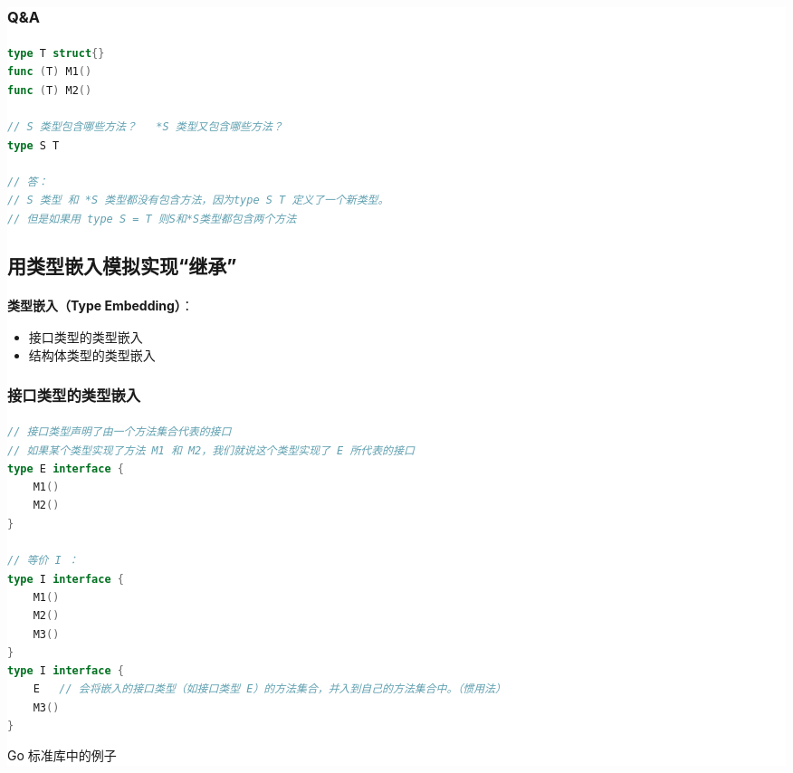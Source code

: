 


### Q&A

```go
type T struct{}
func (T) M1()
func (T) M2()

// S 类型包含哪些方法？   *S 类型又包含哪些方法？
type S T

// 答：
// S 类型 和 *S 类型都没有包含方法，因为type S T 定义了一个新类型。
// 但是如果用 type S = T 则S和*S类型都包含两个方法
```





## 用**类型嵌入**模拟实现“继承”



**类型嵌入（Type Embedding）**：

-   接口类型的类型嵌入
-   结构体类型的类型嵌入



### 接口类型的类型嵌入


```go
// 接口类型声明了由一个方法集合代表的接口
// 如果某个类型实现了方法 M1 和 M2，我们就说这个类型实现了 E 所代表的接口
type E interface {	
    M1()
    M2()
}

// 等价 I ：
type I interface {
    M1()
    M2()
    M3()
}
type I interface {
    E 	// 会将嵌入的接口类型（如接口类型 E）的方法集合，并入到自己的方法集合中。（惯用法）
    M3()
}
```



Go 标准库中的例子
